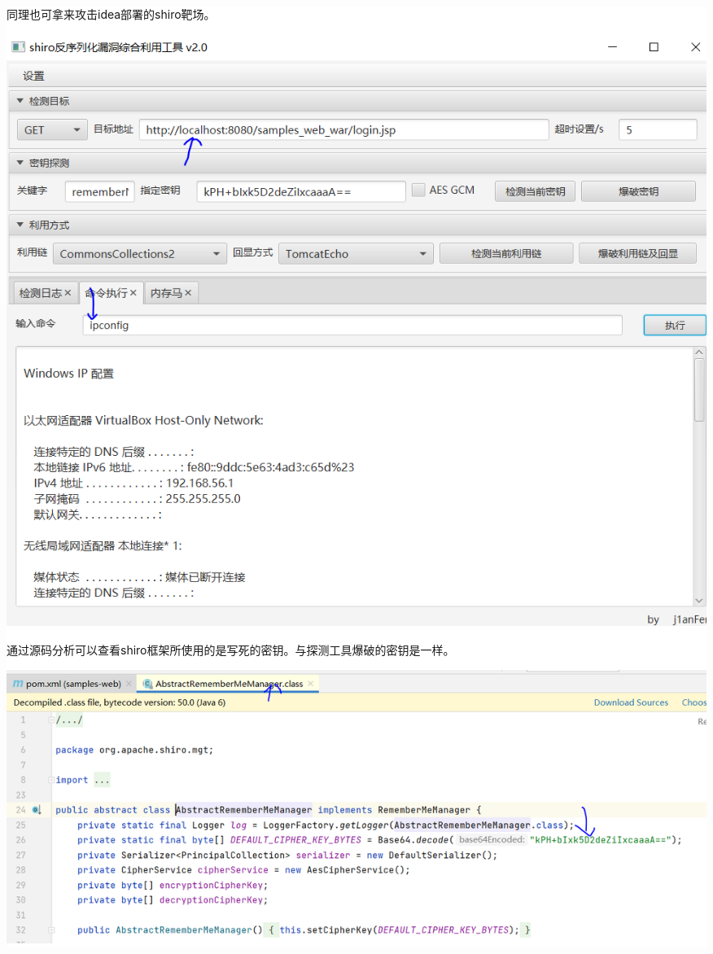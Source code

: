 同理也可拿来攻击idea部署的shiro靶场。

![image-20240901223941519](反序列化渗透与防御/image-20240901223941519.png)

通过源码分析可以查看shiro框架所使用的是写死的密钥。与探测工具爆破的密钥是一样。

![image-20240901224917833](反序列化渗透与防御/image-20240901224917833.png)		
